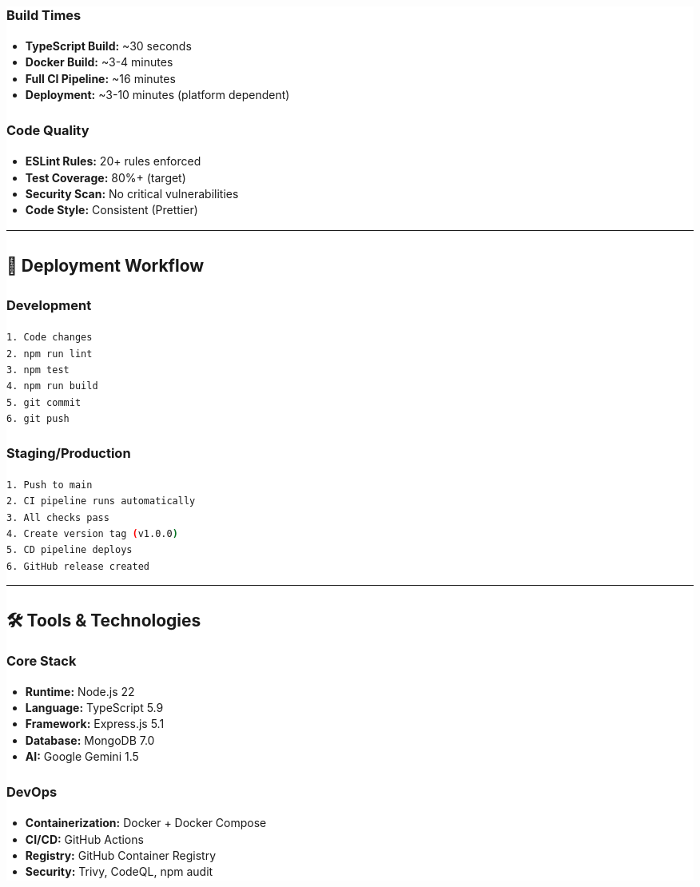 ### Build Times
- **TypeScript Build:** ~30 seconds
- **Docker Build:** ~3-4 minutes
- **Full CI Pipeline:** ~16 minutes
- **Deployment:** ~3-10 minutes (platform dependent)

### Code Quality
- **ESLint Rules:** 20+ rules enforced
- **Test Coverage:** 80%+ (target)
- **Security Scan:** No critical vulnerabilities
- **Code Style:** Consistent (Prettier)

---

## 🔄 Deployment Workflow

### Development
```bash
1. Code changes
2. npm run lint
3. npm test
4. npm run build
5. git commit
6. git push
```

### Staging/Production
```bash
1. Push to main
2. CI pipeline runs automatically
3. All checks pass
4. Create version tag (v1.0.0)
5. CD pipeline deploys
6. GitHub release created
```

---

## 🛠️ Tools & Technologies

### Core Stack
- **Runtime:** Node.js 22
- **Language:** TypeScript 5.9
- **Framework:** Express.js 5.1
- **Database:** MongoDB 7.0
- **AI:** Google Gemini 1.5

### DevOps
- **Containerization:** Docker + Docker Compose
- **CI/CD:** GitHub Actions
- **Registry:** GitHub Container Registry
- **Security:** Trivy, CodeQL, npm audit
